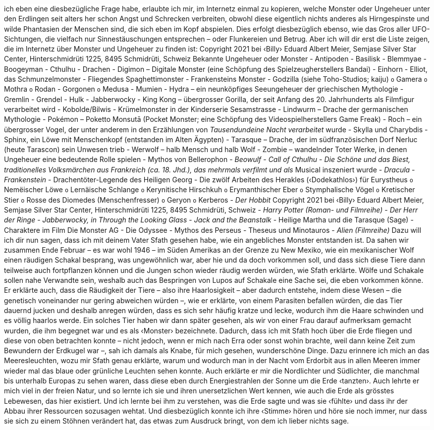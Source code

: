 ich eben eine diesbezügliche Frage habe, erlaubte ich mir, im Internetz einmal zu kopieren, welche Monster oder Ungeheuer unter den Erdlingen seit alters her schon Angst und Schrecken verbreiten, obwohl diese eigentlich nichts anderes als Hirngespinste und wilde Phantasien der Menschen sind, die sich eben im Kopf abspielen. Dies erfolgt diesbezüglich ebenso, wie das Gros aller UFO-Sichtungen, die vielfach nur Sinnestäuschungen entsprechen – oder Flunkereien und Betrug. Aber ich will dir erst die Liste zeigen, die im Internetz über Monster und Ungeheuer zu finden ist: Copyright 2021 bei ‹Billy› Eduard Albert Meier, Semjase Silver Star Center, Hinterschmidrüti 1225, 8495 Schmidrüti, Schweiz Bekannte Ungeheuer oder Monster - Antipoden - Basilisk - Blemmyae - Boogeyman - Cthulhu - Drachen - Digimon – Digitale Monster (eine Schöpfung des Spielzeugherstellers Bandai) - Einhorn - Elliot, das Schmunzelmonster - Fliegendes Spaghettimonster - Frankensteins Monster - Godzilla (siehe Toho-Studios; kaiju) `o` Gamera `o` Mothra `o` Rodan - Gorgonen `o` Medusa - Mumien - Hydra – ein neunköpfiges Seeungeheuer der griechischen Mythologie - Gremlin - Grendel - Hulk - Jabberwocky - King Kong – übergrosser Gorilla, der seit Anfang des 20. Jahrhunderts als Filmfigur verarbeitet wird - Kobolde/Bilwis - Krümelmonster in der Kinderserie Sesamstrasse - Lindwurm – Drache der germanischen Mythologie - Pokémon – Poketto Monsutā (Pocket Monster; eine Schöpfung des Videospielherstellers Game Freak) - Roch – ein übergrosser Vogel, der unter anderem in den Erzählungen von _Tausendundeine Nacht verarbeitet_ wurde - Skylla und Charybdis - Sphinx, ein Löwe mit Menschenkopf (entstanden im Alten Ägypten) - Tarasque – Drache, der im südfranzösischen Dorf Nerluc (heute Tarascon) sein Unwesen trieb - Werwolf – halb Mensch und halb Wolf - Zombie – wandelnder Toter Werke, in denen Ungeheuer eine bedeutende Rolle spielen - Mythos von Bellerophon - _Beowulf_ - _Call of Cthulhu_ - _Die Schöne und das Biest, traditionelles Volksmärchen aus Frankreich (ca. 18. Jhd.), das mehrmals verfilmt und als_ Musical inszeniert wurde - _Dracula_ - _Frankenstein_ - Drachentöter-Legende des Heiligen Georg - Die zwölf Arbeiten des Herakles (‹Dodekathlos›) für Eurystheus `o` Nemëischer Löwe `o` Lernäische Schlange `o` Kerynitische Hirschkuh `o` Erymanthischer Eber `o` Stymphalische Vögel `o` Kretischer Stier `o` Rosse des Diomedes (Menschenfresser) `o` Geryon `o` Kerberos - _Der Hobbit_ Copyright 2021 bei ‹Billy› Eduard Albert Meier, Semjase Silver Star Center, Hinterschmidrüti 1225, 8495 Schmidrüti, Schweiz - _Harry Potter (Roman- und Filmreihe)_ - _Der Herr der Ringe_ - _Jabberwocky, in Through the Looking Glass_ - _Jack and the Beanstalk_ - Heilige Martha und die Tarasque (Sage) - Charaktere im Film Die Monster AG - Die Odyssee - Mythos des Perseus - Theseus und Minotauros - _Alien (Filmreihe)_ Dazu will ich dir nun sagen, dass ich mit deinem Vater Sfath gesehen habe, wie ein angebliches Monster entstanden ist. Da sahen wir zusammen Ende Februar – es war wohl 1946 – im Süden Amerikas an der Grenze zu New Mexiko, wie ein mexikanischer Wolf einen räudigen Schakal besprang, was ungewöhnlich war, aber hie und da doch vorkommen soll, und dass sich diese Tiere dann teilweise auch fortpflanzen können und die Jungen schon wieder räudig werden würden, wie Sfath erklärte. Wölfe und Schakale sollen nahe Verwandte sein, weshalb auch das Bespringen von Lupos auf Schakale eine Sache sei, die eben vorkommen könne. Er erklärte auch, dass die Räudigkeit der Tiere – also ihre Haarlosigkeit – aber dadurch entstehe, indem diese Wesen – die genetisch voneinander nur gering abweichen würden –, wie er erklärte, von einem Parasiten befallen würden, die das Tier dauernd jucken und deshalb anregen würden, dass es sich sehr häufig kratze und lecke, wodurch ihm die Haare schwinden und es völlig haarlos werde. Ein solches Tier haben wir dann später gesehen, als wir von einer Frau darauf aufmerksam gemacht wurden, die ihm begegnet war und es als ‹Monster› bezeichnete.
Dadurch, dass ich mit Sfath hoch über die Erde fliegen und diese von oben betrachten konnte – nicht jedoch, wenn er mich nach Erra oder sonst wohin brachte, weil dann keine Zeit zum Bewundern der Erdkugel war –, sah ich damals als Knabe, für mich gesehen, wunderschöne Dinge. Dazu erinnere ich mich an das Meeresleuchten, wozu mir Sfath genau erklärte, warum und wodurch man in der Nacht vom Erdorbit aus in allen Meeren immer wieder mal das blaue oder grünliche Leuchten sehen konnte. Auch erklärte er mir die Nordlichter und Südlichter, die manchmal bis unterhalb Europas zu sehen waren, dass diese eben durch Energiestrahlen der Sonne um die Erde ‹tanzten›. Auch lehrte er mich viel in der freien Natur, und so lernte ich sie und ihren unersetzlichen Wert kennen, wie auch die Erde als grösstes Lebewesen, das hier existiert. Und ich lernte bei ihm zu verstehen, was die Erde sagte und was sie ‹fühlte› und dass ihr der Abbau ihrer Ressourcen sozusagen wehtat. Und diesbezüglich konnte ich ihre ‹Stimme› hören und höre sie noch immer, nur dass sie sich zu einem Stöhnen verändert hat, das etwas zum Ausdruck bringt, von dem ich lieber nichts sage.